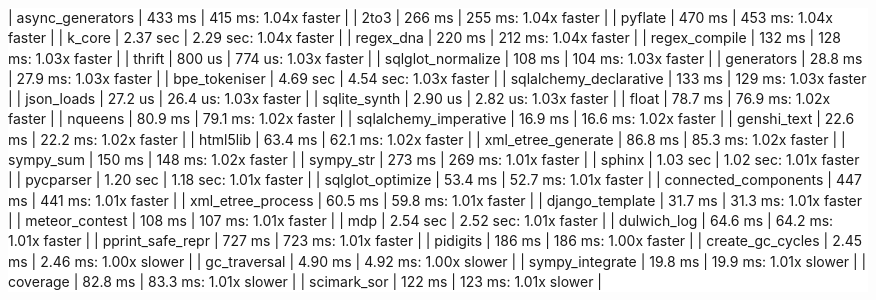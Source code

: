| async_generators           | 433 ms                                                 | 415 ms: 1.04x faster                                                   |
| 2to3                       | 266 ms                                                 | 255 ms: 1.04x faster                                                   |
| pyflate                    | 470 ms                                                 | 453 ms: 1.04x faster                                                   |
| k_core                     | 2.37 sec                                               | 2.29 sec: 1.04x faster                                                 |
| regex_dna                  | 220 ms                                                 | 212 ms: 1.04x faster                                                   |
| regex_compile              | 132 ms                                                 | 128 ms: 1.03x faster                                                   |
| thrift                     | 800 us                                                 | 774 us: 1.03x faster                                                   |
| sqlglot_normalize          | 108 ms                                                 | 104 ms: 1.03x faster                                                   |
| generators                 | 28.8 ms                                                | 27.9 ms: 1.03x faster                                                  |
| bpe_tokeniser              | 4.69 sec                                               | 4.54 sec: 1.03x faster                                                 |
| sqlalchemy_declarative     | 133 ms                                                 | 129 ms: 1.03x faster                                                   |
| json_loads                 | 27.2 us                                                | 26.4 us: 1.03x faster                                                  |
| sqlite_synth               | 2.90 us                                                | 2.82 us: 1.03x faster                                                  |
| float                      | 78.7 ms                                                | 76.9 ms: 1.02x faster                                                  |
| nqueens                    | 80.9 ms                                                | 79.1 ms: 1.02x faster                                                  |
| sqlalchemy_imperative      | 16.9 ms                                                | 16.6 ms: 1.02x faster                                                  |
| genshi_text                | 22.6 ms                                                | 22.2 ms: 1.02x faster                                                  |
| html5lib                   | 63.4 ms                                                | 62.1 ms: 1.02x faster                                                  |
| xml_etree_generate         | 86.8 ms                                                | 85.3 ms: 1.02x faster                                                  |
| sympy_sum                  | 150 ms                                                 | 148 ms: 1.02x faster                                                   |
| sympy_str                  | 273 ms                                                 | 269 ms: 1.01x faster                                                   |
| sphinx                     | 1.03 sec                                               | 1.02 sec: 1.01x faster                                                 |
| pycparser                  | 1.20 sec                                               | 1.18 sec: 1.01x faster                                                 |
| sqlglot_optimize           | 53.4 ms                                                | 52.7 ms: 1.01x faster                                                  |
| connected_components       | 447 ms                                                 | 441 ms: 1.01x faster                                                   |
| xml_etree_process          | 60.5 ms                                                | 59.8 ms: 1.01x faster                                                  |
| django_template            | 31.7 ms                                                | 31.3 ms: 1.01x faster                                                  |
| meteor_contest             | 108 ms                                                 | 107 ms: 1.01x faster                                                   |
| mdp                        | 2.54 sec                                               | 2.52 sec: 1.01x faster                                                 |
| dulwich_log                | 64.6 ms                                                | 64.2 ms: 1.01x faster                                                  |
| pprint_safe_repr           | 727 ms                                                 | 723 ms: 1.01x faster                                                   |
| pidigits                   | 186 ms                                                 | 186 ms: 1.00x faster                                                   |
| create_gc_cycles           | 2.45 ms                                                | 2.46 ms: 1.00x slower                                                  |
| gc_traversal               | 4.90 ms                                                | 4.92 ms: 1.00x slower                                                  |
| sympy_integrate            | 19.8 ms                                                | 19.9 ms: 1.01x slower                                                  |
| coverage                   | 82.8 ms                                                | 83.3 ms: 1.01x slower                                                  |
| scimark_sor                | 122 ms                                                 | 123 ms: 1.01x slower                                                   |